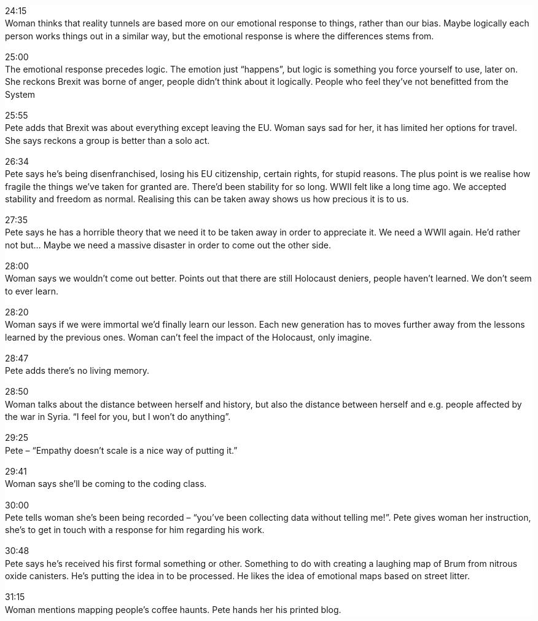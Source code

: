 24:15	  
Woman thinks that reality tunnels are based more on our emotional response to things, rather than our bias. Maybe logically each person works things out in a similar way, but the emotional response is where the differences stems from.

25:00	  
The emotional response precedes logic. The emotion just “happens”, but logic is something you force yourself to use, later on. She reckons Brexit was borne of anger, people didn’t think about it logically. People who feel they’ve not benefitted from the System

25:55	  
Pete adds that Brexit was about everything except leaving the EU. Woman says sad for her, it has limited her options for travel. She says reckons a group is better than a solo act.

26:34	  
Pete says he’s being disenfranchised, losing his EU citizenship, certain rights, for stupid reasons. The plus point is we realise how fragile the things we’ve taken for granted are. There’d been stability for so long. WWII felt like a long time ago. We accepted stability and freedom as normal. Realising this can be taken away shows us how precious it is to us.

27:35	  
Pete says he has a horrible theory that we need it to be taken away in order to appreciate it. We need a WWII again. He’d rather not but… Maybe we need a massive disaster in order to come out the other side.

28:00	  
Woman says we wouldn’t come out better. Points out that there are still Holocaust deniers, people haven’t learned. We don’t seem to ever learn.

28:20	  
Woman says if we were immortal we’d finally learn our lesson. Each new generation has to moves further away from the lessons learned by the previous ones. Woman can’t feel the impact of the Holocaust, only imagine.

28:47	  
Pete adds there’s no living memory.

28:50	  
Woman talks about the distance between herself and history, but also the distance between herself and e.g. people affected by the war in Syria. “I feel for you, but I won’t do anything”.

29:25	  
Pete – “Empathy doesn’t scale is a nice way of putting it.”

29:41	  
Woman says she’ll be coming to the coding class.

30:00	  
Pete tells woman she’s been being recorded – “you’ve been collecting data without telling me!”. Pete gives woman her instruction, she’s to get in touch with a response for him regarding his work.

30:48	  
Pete says he’s received his first formal something or other. Something to do with creating a laughing map of Brum from nitrous oxide canisters. He’s putting the idea in to be processed. He likes the idea of emotional maps based on street litter.

31:15	  
Woman mentions mapping people’s coffee haunts. Pete hands her his printed blog.
